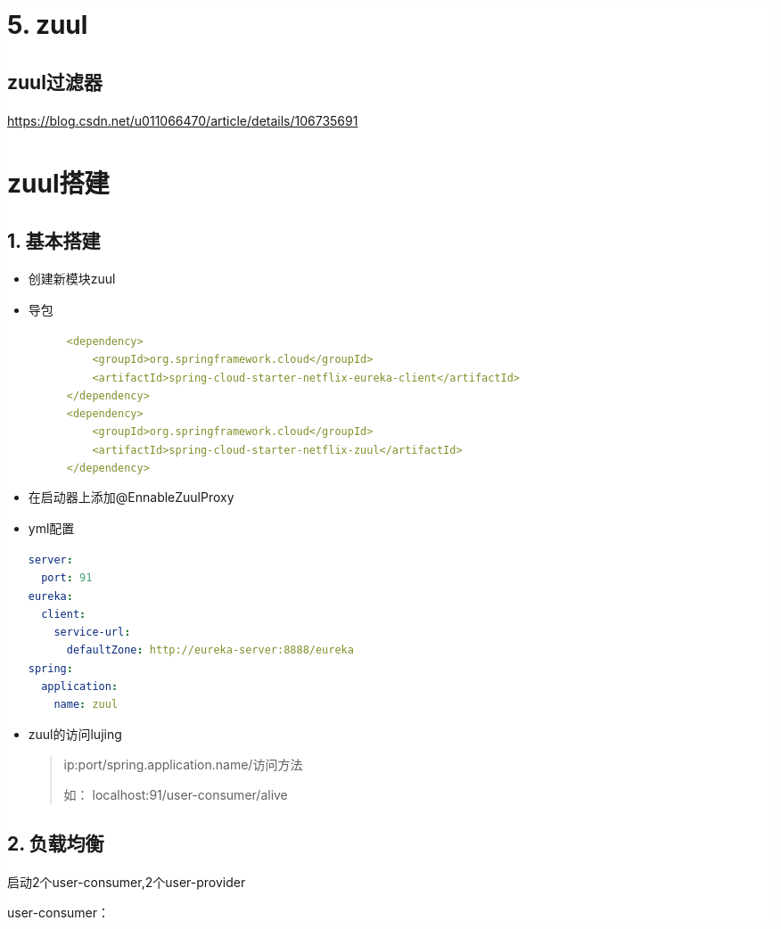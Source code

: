 # 5. zuul

## zuul过滤器

https://blog.csdn.net/u011066470/article/details/106735691

# zuul搭建

## 1. 基本搭建

+ 创建新模块zuul

+ 导包

  ~~~yml
  		<dependency>
  			<groupId>org.springframework.cloud</groupId>
  			<artifactId>spring-cloud-starter-netflix-eureka-client</artifactId>
  		</dependency>
  		<dependency>
  			<groupId>org.springframework.cloud</groupId>
  			<artifactId>spring-cloud-starter-netflix-zuul</artifactId>
  		</dependency>
  ~~~

+ 在启动器上添加@EnnableZuulProxy

+ yml配置

  ~~~yml
  server:
    port: 91
  eureka:
    client:
      service-url:
        defaultZone: http://eureka-server:8888/eureka
  spring:
    application:
      name: zuul
  ~~~

+ zuul的访问lujing

  >  ip:port/spring.application.name/访问方法
  >
  > 如： localhost:91/user-consumer/alive

## 2. 负载均衡

启动2个user-consumer,2个user-provider

user-consumer：
